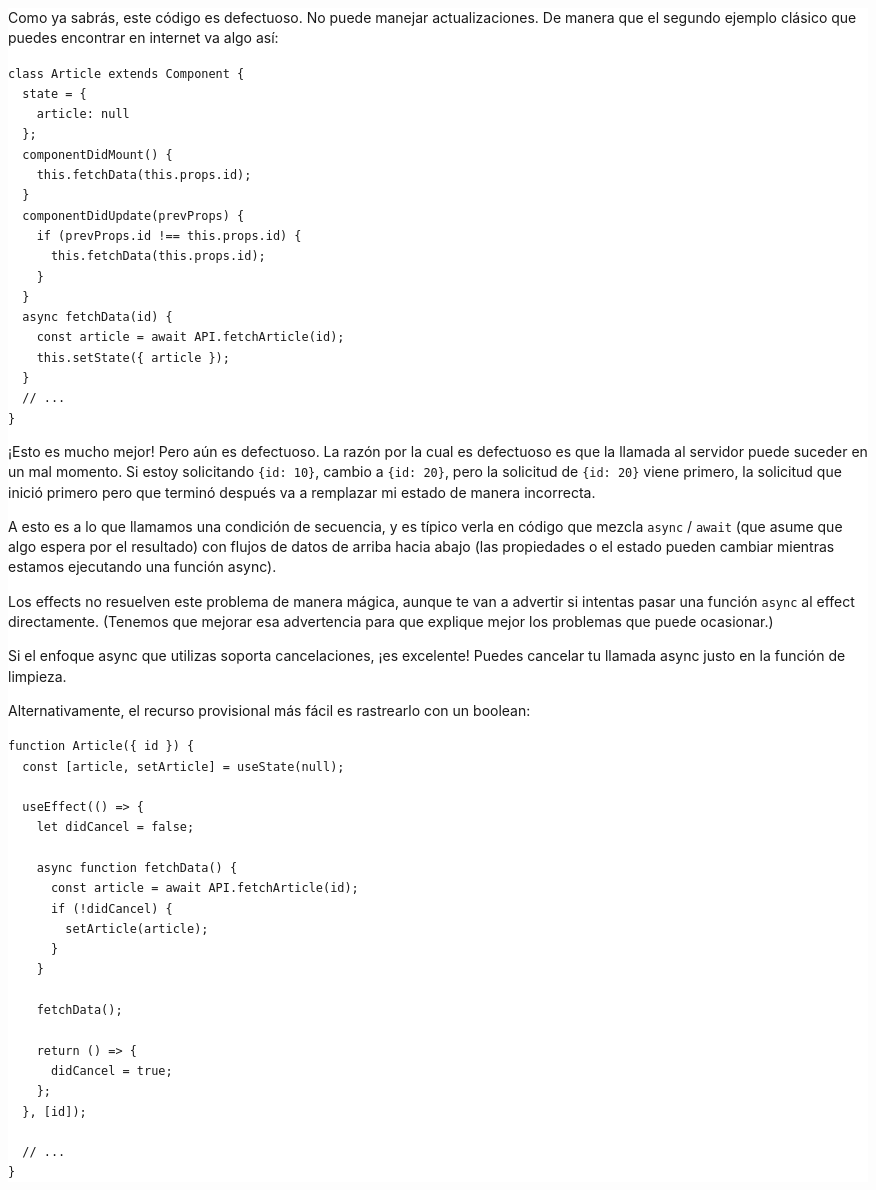 Como ya sabrás, este código es defectuoso. No puede manejar actualizaciones. De manera que el segundo ejemplo clásico que puedes encontrar en internet va algo así:

```jsx{8-12}
class Article extends Component {
  state = {
    article: null
  };
  componentDidMount() {
    this.fetchData(this.props.id);
  }
  componentDidUpdate(prevProps) {
    if (prevProps.id !== this.props.id) {
      this.fetchData(this.props.id);
    }
  }
  async fetchData(id) {
    const article = await API.fetchArticle(id);
    this.setState({ article });
  }
  // ...
}
```

¡Esto es mucho mejor! Pero aún es defectuoso. La razón por la cual es defectuoso es que la llamada al servidor puede suceder en un mal momento. Si estoy solicitando `{id: 10}`, cambio a `{id: 20}`, pero la solicitud de `{id: 20}` viene primero, la solicitud que inició primero pero que terminó después va a remplazar mi estado de manera incorrecta.

A esto es a lo que llamamos una condición de secuencia, y es típico verla en código que mezcla `async` / `await` (que asume que algo espera por el resultado) con flujos de datos de arriba hacia abajo (las propiedades o el estado pueden cambiar mientras estamos ejecutando una función async).

Los effects no resuelven este problema de manera mágica, aunque te van a advertir si intentas pasar una función `async` al effect directamente. (Tenemos que mejorar esa advertencia para que explique mejor los problemas que puede ocasionar.)

Si el enfoque async que utilizas soporta cancelaciones, ¡es excelente! Puedes cancelar tu llamada async justo en la función de limpieza.

Alternativamente, el recurso provisional más fácil es rastrearlo con un boolean:

```jsx{5,9,16-18}
function Article({ id }) {
  const [article, setArticle] = useState(null);

  useEffect(() => {
    let didCancel = false;

    async function fetchData() {
      const article = await API.fetchArticle(id);
      if (!didCancel) {
        setArticle(article);
      }
    }

    fetchData();

    return () => {
      didCancel = true;
    };
  }, [id]);

  // ...
}
```
